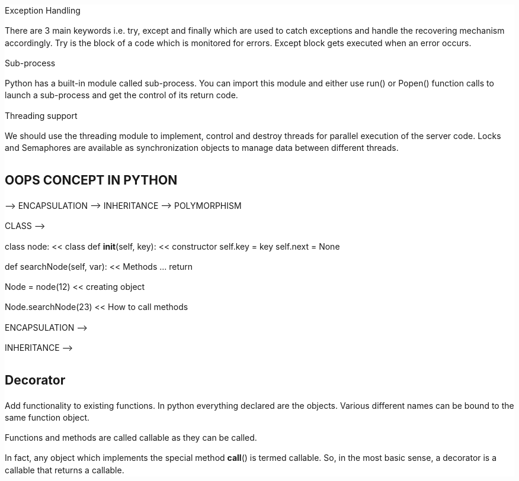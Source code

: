 
Exception Handling 

There are 3 main keywords i.e. try, except and finally which are used to catch exceptions and handle the 
recovering mechanism accordingly. Try is the block of a code which is monitored for errors. Except block gets
executed when an error occurs.


Sub-process

Python has a built-in module called sub-process. You can import this module and either use run() or Popen() function calls to launch a sub-process and get the control of its return code.


Threading support 

We should use the threading module to implement, control and destroy threads for parallel execution of the server code. Locks and Semaphores are available as synchronization objects to manage data between different threads.


OOPS CONCEPT IN PYTHON 
-------------------------------
--> ENCAPSULATION 
--> INHERITANCE 
--> POLYMORPHISM 

CLASS --> 

class node:    << class 
  def __init__(self, key):    << constructor 
       self.key = key
       self.next = None

  def searchNode(self, var):     << Methods 
       ...
       return

Node = node(12)    << creating object 

Node.searchNode(23)       << How to call methods 


ENCAPSULATION --> 




INHERITANCE --> 



Decorator 
------------------

Add functionality to existing functions. In python everything declared are the objects. Various different names can be bound to the same function object.

Functions and methods are called callable as they can be called.

In fact, any object which implements the special method __call__() is termed callable. So, in the most basic sense, a decorator is a callable that returns a callable.
